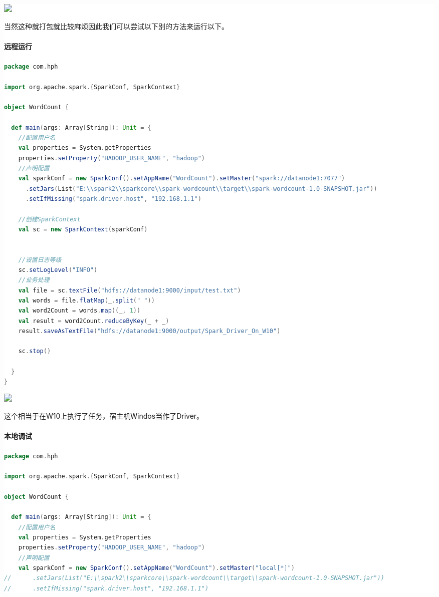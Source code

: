 ![](https://hphimages-1253879422.cos.ap-beijing.myqcloud.com/大数据/Spark/20190527193259.png)

当然这种就打包就比较麻烦因此我们可以尝试以下别的方法来运行以下。

#### 远程运行

```scala
package com.hph

import org.apache.spark.{SparkConf, SparkContext}

object WordCount {

  def main(args: Array[String]): Unit = {
    //配置用户名
    val properties = System.getProperties
    properties.setProperty("HADOOP_USER_NAME", "hadoop")
    //声明配置
    val sparkConf = new SparkConf().setAppName("WordCount").setMaster("spark://datanode1:7077")
      .setJars(List("E:\\spark2\\sparkcore\\spark-wordcount\\target\\spark-wordcount-1.0-SNAPSHOT.jar"))
      .setIfMissing("spark.driver.host", "192.168.1.1")

    //创建SparkContext
    val sc = new SparkContext(sparkConf)


    //设置日志等级
    sc.setLogLevel("INFO")
    //业务处理
    val file = sc.textFile("hdfs://datanode1:9000/input/test.txt")
    val words = file.flatMap(_.split(" "))
    val word2Count = words.map((_, 1))
    val result = word2Count.reduceByKey(_ + _)
    result.saveAsTextFile("hdfs://datanode1:9000/output/Spark_Driver_On_W10")

    sc.stop()

  }
}
```

![](https://hphimages-1253879422.cos.ap-beijing.myqcloud.com/大数据/Spark/20190527194605.png)

这个相当于在W10上执行了任务，宿主机Windos当作了Driver。

#### 本地调试

```scala
package com.hph

import org.apache.spark.{SparkConf, SparkContext}

object WordCount {

  def main(args: Array[String]): Unit = {
    //配置用户名
    val properties = System.getProperties
    properties.setProperty("HADOOP_USER_NAME", "hadoop")
    //声明配置
    val sparkConf = new SparkConf().setAppName("WordCount").setMaster("local[*]")
//      .setJars(List("E:\\spark2\\sparkcore\\spark-wordcount\\target\\spark-wordcount-1.0-SNAPSHOT.jar"))
//      .setIfMissing("spark.driver.host", "192.168.1.1")

```